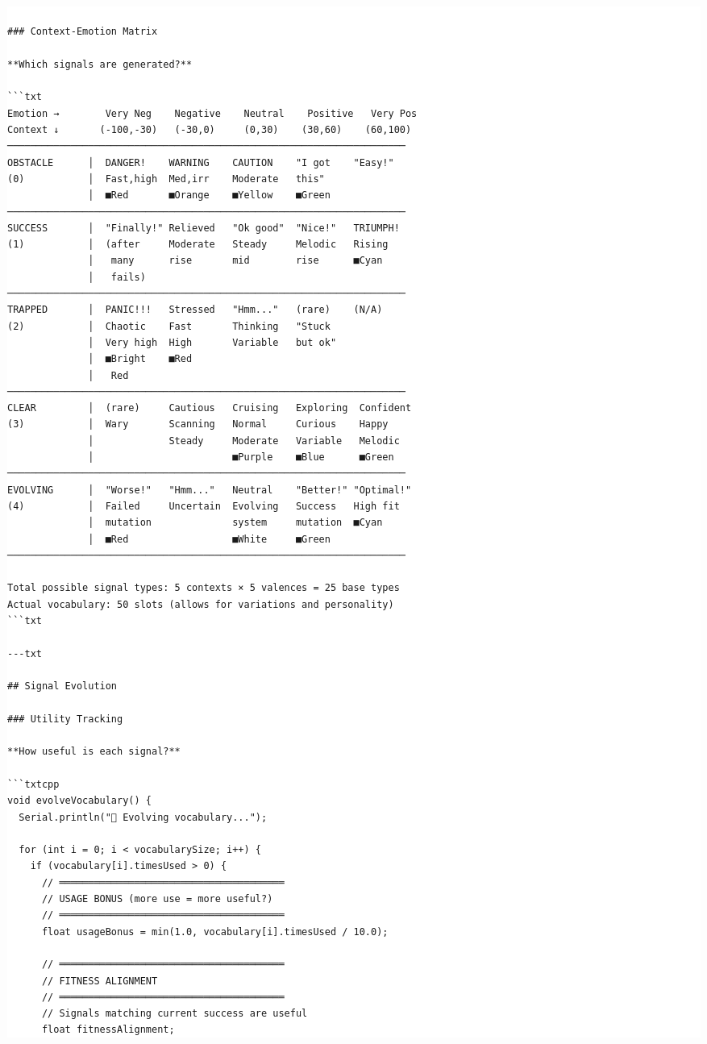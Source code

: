 ```txtcpp

### Context-Emotion Matrix

**Which signals are generated?**

```txt
Emotion →        Very Neg    Negative    Neutral    Positive   Very Pos
Context ↓       (-100,-30)   (-30,0)     (0,30)    (30,60)    (60,100)
─────────────────────────────────────────────────────────────────────
OBSTACLE      │  DANGER!    WARNING    CAUTION    "I got    "Easy!"
(0)           │  Fast,high  Med,irr    Moderate   this"
              │  ■Red       ■Orange    ■Yellow    ■Green
─────────────────────────────────────────────────────────────────────
SUCCESS       │  "Finally!" Relieved   "Ok good"  "Nice!"   TRIUMPH!
(1)           │  (after     Moderate   Steady     Melodic   Rising
              │   many      rise       mid        rise      ■Cyan
              │   fails)
─────────────────────────────────────────────────────────────────────
TRAPPED       │  PANIC!!!   Stressed   "Hmm..."   (rare)    (N/A)
(2)           │  Chaotic    Fast       Thinking   "Stuck
              │  Very high  High       Variable   but ok"
              │  ■Bright    ■Red
              │   Red
─────────────────────────────────────────────────────────────────────
CLEAR         │  (rare)     Cautious   Cruising   Exploring  Confident
(3)           │  Wary       Scanning   Normal     Curious    Happy
              │             Steady     Moderate   Variable   Melodic
              │                        ■Purple    ■Blue      ■Green
─────────────────────────────────────────────────────────────────────
EVOLVING      │  "Worse!"   "Hmm..."   Neutral    "Better!" "Optimal!"
(4)           │  Failed     Uncertain  Evolving   Success   High fit
              │  mutation              system     mutation  ■Cyan
              │  ■Red                  ■White     ■Green
─────────────────────────────────────────────────────────────────────

Total possible signal types: 5 contexts × 5 valences = 25 base types
Actual vocabulary: 50 slots (allows for variations and personality)
```txt

---txt

## Signal Evolution

### Utility Tracking

**How useful is each signal?**

```txtcpp
void evolveVocabulary() {
  Serial.println("🧬 Evolving vocabulary...");
  
  for (int i = 0; i < vocabularySize; i++) {
    if (vocabulary[i].timesUsed > 0) {
      // ═══════════════════════════════════════
      // USAGE BONUS (more use = more useful?)
      // ═══════════════════════════════════════
      float usageBonus = min(1.0, vocabulary[i].timesUsed / 10.0);
      
      // ═══════════════════════════════════════
      // FITNESS ALIGNMENT
      // ═══════════════════════════════════════
      // Signals matching current success are useful
      float fitnessAlignment;
```